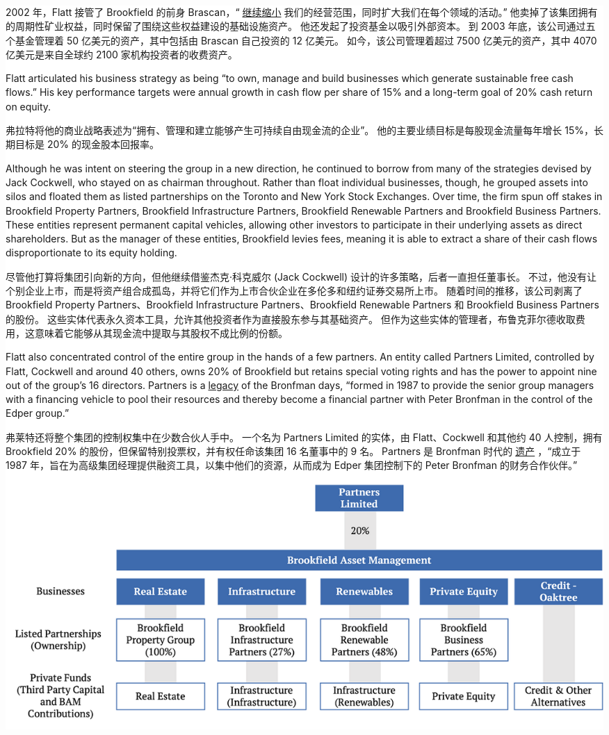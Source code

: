 2002 年，Flatt 接管了 Brookfield 的前身 Brascan，“ [继续缩小](https://www.annualreports.com/HostedData/AnnualReports/PDF/bnn2003.pdf) 我们的经营范围，同时扩大我们在每个领域的活动。” 他卖掉了该集团拥有的周期性矿业权益，同时保留了围绕这些权益建设的基础设施资产。 他还发起了投资基金以吸引外部资本。 到 2003 年底，该公司通过五个基金管理着 50 亿美元的资产，其中包括由 Brascan 自己投资的 12 亿美元。 如今，该公司管理着超过 7500 亿美元的资产，其中 4070 亿美元是来自全球约 2100 家机构投资者的收费资产。

Flatt articulated his business strategy as being “to own, manage and build businesses which generate sustainable free cash flows.” His key performance targets were annual growth in cash flow per share of 15% and a long-term goal of 20% cash return on equity.

弗拉特将他的商业战略表述为“拥有、管理和建立能够产生可持续自由现金流的企业”。 他的主要业绩目标是每股现金流量每年增长 15%，长期目标是 20% 的现金股本回报率。

Although he was intent on steering the group in a new direction, he continued to borrow from many of the strategies devised by Jack Cockwell, who stayed on as chairman throughout. Rather than float individual businesses, though, he grouped assets into silos and floated them as listed partnerships on the Toronto and New York Stock Exchanges. Over time, the firm spun off stakes in Brookfield Property Partners, Brookfield Infrastructure Partners, Brookfield Renewable Partners and Brookfield Business Partners. These entities represent permanent capital vehicles, allowing other investors to participate in their underlying assets as direct shareholders. But as the manager of these entities, Brookfield levies fees, meaning it is able to extract a share of their cash flows disproportionate to its equity holding. 

尽管他打算将集团引向新的方向，但他继续借鉴杰克·科克威尔 (Jack Cockwell) 设计的许多策略，后者一直担任董事长。 不过，他没有让个别企业上市，而是将资产组合成孤岛，并将它们作为上市合伙企业在多伦多和纽约证券交易所上市。 随着时间的推移，该公司剥离了 Brookfield Property Partners、Brookfield Infrastructure Partners、Brookfield Renewable Partners 和 Brookfield Business Partners 的股份。 这些实体代表永久资本工具，允许其他投资者作为直接股东参与其基础资产。 但作为这些实体的管理者，布鲁克菲尔德收取费用，这意味着它能够从其现金流中提取与其股权不成比例的份额。

Flatt also concentrated control of the entire group in the hands of a few partners. An entity called Partners Limited, controlled by Flatt, Cockwell and around 40 others, owns 20% of Brookfield but retains special voting rights and has the power to appoint nine out of the group’s 16 directors. Partners is a [legacy](https://ffj-online.org/wp-content/uploads/2013/02/01-Lionel-Connacher-affidavit-sworn-July-12-1996-2.pdf) of the Bronfman days, “formed in 1987 to provide the senior group managers with a financing vehicle to pool their resources and thereby become a financial partner with Peter Bronfman in the control of the Edper group.”

弗莱特还将整个集团的控制权集中在少数合伙人手中。 一个名为 Partners Limited 的实体，由 Flatt、Cockwell 和其他约 40 人控制，拥有 Brookfield 20% 的股份，但保留特别投票权，并有权任命该集团 16 名董事中的 9 名。 Partners 是 Bronfman 时代的 [遗产](https://ffj-online.org/wp-content/uploads/2013/02/01-Lionel-Connacher-affidavit-sworn-July-12-1996-2.pdf) ，“成立于 1987 年，旨在为高级集团经理提供融资工具，以集中他们的资源，从而成为 Edper 集团控制下的 Peter Bronfman 的财务合作伙伴。”



![](./https3A2F2Fbucketeer-e05bbc84-baa3-437e-9518-adb32be77984.s3.amazonaws.com2Fpublic2Fimages2Fbf622d8e-e461-428e-9749-74a9fe456e9a_3290x1342.png)
